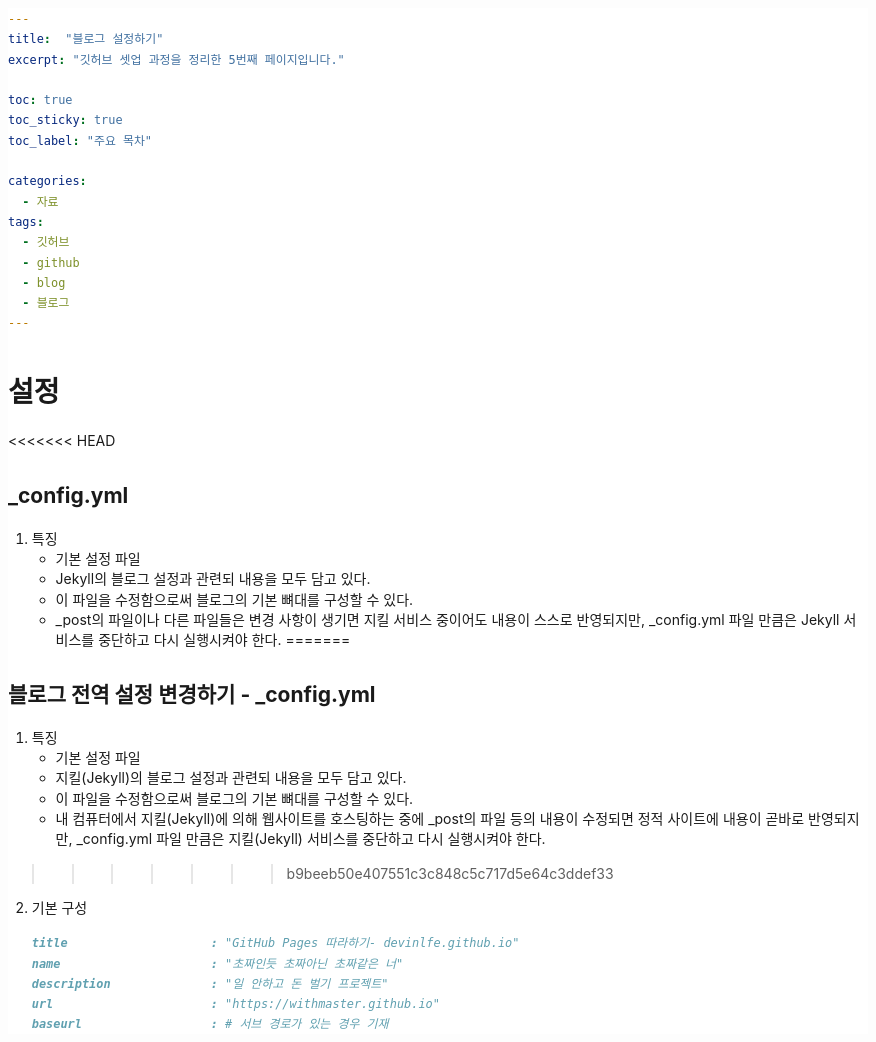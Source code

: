 ```yaml
---
title:  "블로그 설정하기"
excerpt: "깃허브 셋업 과정을 정리한 5번째 페이지입니다."

toc: true
toc_sticky: true
toc_label: "주요 목차"

categories:
  - 자료
tags:
  - 깃허브
  - github
  - blog
  - 블로그
---
```


# 설정

<<<<<<< HEAD
## _config.yml

1. 특징
    - 기본 설정 파일
    - Jekyll의 블로그 설정과 관련되 내용을 모두 담고 있다.
    - 이 파일을 수정함으로써 블로그의 기본 뼈대를 구성할 수 있다.
    - _post의 파일이나 다른 파일들은 변경 사항이 생기면 지킬 서비스 중이어도 내용이 스스로 반영되지만, _config.yml 파일 만큼은 Jekyll 서비스를 중단하고 다시 실행시켜야 한다.
=======
## 블로그 전역 설정 변경하기 - _config.yml

1. 특징
    - 기본 설정 파일
    - 지킬(Jekyll)의 블로그 설정과 관련되 내용을 모두 담고 있다.
    - 이 파일을 수정함으로써 블로그의 기본 뼈대를 구성할 수 있다.
    - 내 컴퓨터에서 지킬(Jekyll)에 의해 웹사이트를 호스팅하는 중에 _post의 파일 등의 내용이 수정되면 정적 사이트에 내용이 곧바로 반영되지만, _config.yml 파일 만큼은 지킬(Jekyll) 서비스를 중단하고 다시 실행시켜야 한다.
>>>>>>> b9beeb50e407551c3c848c5c717d5e64c3ddef33
2. 기본 구성

    ```markdown
    title                    : "GitHub Pages 따라하기- devinlfe.github.io"
    name                     : "초짜인듯 초짜아닌 초짜같은 너"
    description              : "일 안하고 돈 벌기 프로젝트"
    url                      : "https://withmaster.github.io"
    baseurl                  : # 서브 경로가 있는 경우 기재
    ```
